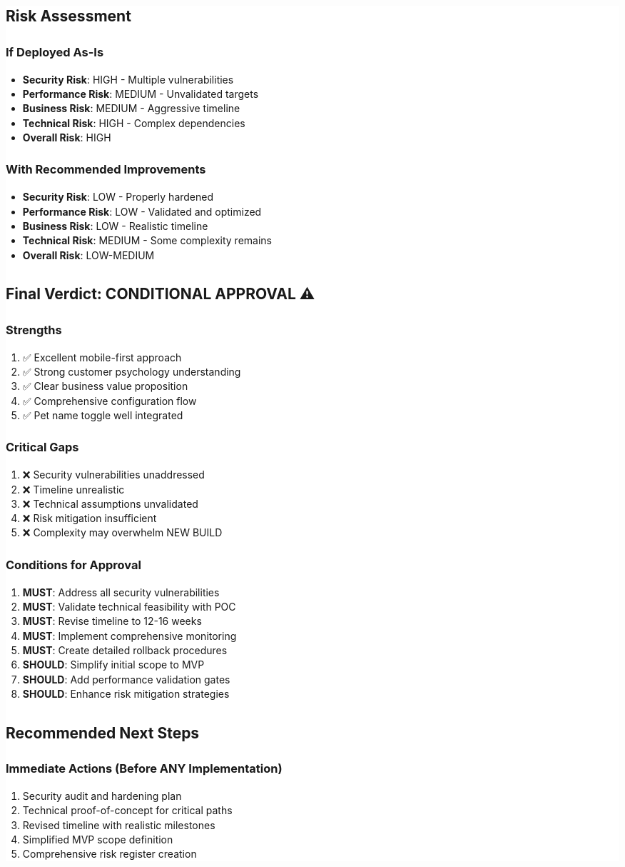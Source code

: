 ## Risk Assessment

### If Deployed As-Is
- **Security Risk**: HIGH - Multiple vulnerabilities
- **Performance Risk**: MEDIUM - Unvalidated targets
- **Business Risk**: MEDIUM - Aggressive timeline
- **Technical Risk**: HIGH - Complex dependencies
- **Overall Risk**: HIGH

### With Recommended Improvements
- **Security Risk**: LOW - Properly hardened
- **Performance Risk**: LOW - Validated and optimized
- **Business Risk**: LOW - Realistic timeline
- **Technical Risk**: MEDIUM - Some complexity remains
- **Overall Risk**: LOW-MEDIUM

## Final Verdict: CONDITIONAL APPROVAL ⚠️

### Strengths
1. ✅ Excellent mobile-first approach
2. ✅ Strong customer psychology understanding
3. ✅ Clear business value proposition
4. ✅ Comprehensive configuration flow
5. ✅ Pet name toggle well integrated

### Critical Gaps
1. ❌ Security vulnerabilities unaddressed
2. ❌ Timeline unrealistic
3. ❌ Technical assumptions unvalidated
4. ❌ Risk mitigation insufficient
5. ❌ Complexity may overwhelm NEW BUILD

### Conditions for Approval
1. **MUST**: Address all security vulnerabilities
2. **MUST**: Validate technical feasibility with POC
3. **MUST**: Revise timeline to 12-16 weeks
4. **MUST**: Implement comprehensive monitoring
5. **MUST**: Create detailed rollback procedures
6. **SHOULD**: Simplify initial scope to MVP
7. **SHOULD**: Add performance validation gates
8. **SHOULD**: Enhance risk mitigation strategies

## Recommended Next Steps

### Immediate Actions (Before ANY Implementation)
1. Security audit and hardening plan
2. Technical proof-of-concept for critical paths
3. Revised timeline with realistic milestones
4. Simplified MVP scope definition
5. Comprehensive risk register creation
